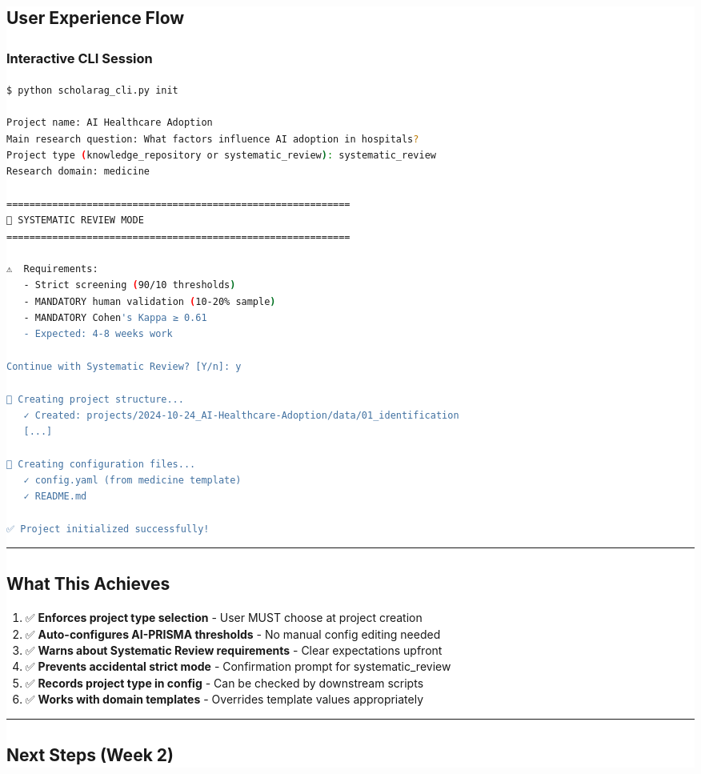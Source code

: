 
## User Experience Flow

### Interactive CLI Session

```bash
$ python scholarag_cli.py init

Project name: AI Healthcare Adoption
Main research question: What factors influence AI adoption in hospitals?
Project type (knowledge_repository or systematic_review): systematic_review
Research domain: medicine

============================================================
📄 SYSTEMATIC REVIEW MODE
============================================================

⚠️  Requirements:
   - Strict screening (90/10 thresholds)
   - MANDATORY human validation (10-20% sample)
   - MANDATORY Cohen's Kappa ≥ 0.61
   - Expected: 4-8 weeks work

Continue with Systematic Review? [Y/n]: y

📁 Creating project structure...
   ✓ Created: projects/2024-10-24_AI-Healthcare-Adoption/data/01_identification
   [...]

📝 Creating configuration files...
   ✓ config.yaml (from medicine template)
   ✓ README.md

✅ Project initialized successfully!
```

---

## What This Achieves

1. ✅ **Enforces project type selection** - User MUST choose at project creation
2. ✅ **Auto-configures AI-PRISMA thresholds** - No manual config editing needed
3. ✅ **Warns about Systematic Review requirements** - Clear expectations upfront
4. ✅ **Prevents accidental strict mode** - Confirmation prompt for systematic_review
5. ✅ **Records project type in config** - Can be checked by downstream scripts
6. ✅ **Works with domain templates** - Overrides template values appropriately

---

## Next Steps (Week 2)
